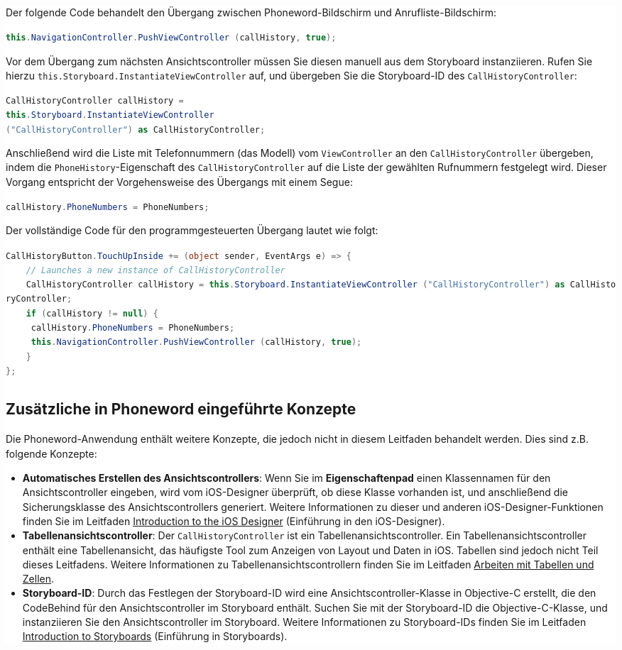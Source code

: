 Der folgende Code behandelt den Übergang zwischen Phoneword-Bildschirm und Anrufliste-Bildschirm:

```csharp
this.NavigationController.PushViewController (callHistory, true);
```

Vor dem Übergang zum nächsten Ansichtscontroller müssen Sie diesen manuell aus dem Storyboard instanziieren. Rufen Sie hierzu `this.Storyboard.InstantiateViewController` auf, und übergeben Sie die Storyboard-ID des `CallHistoryController`:

```csharp
CallHistoryController callHistory =
this.Storyboard.InstantiateViewController
("CallHistoryController") as CallHistoryController;
```

Anschließend wird die Liste mit Telefonnummern (das Modell) vom `ViewController` an den `CallHistoryController` übergeben, indem die `PhoneHistory`-Eigenschaft des `CallHistoryController` auf die Liste der gewählten Rufnummern festgelegt wird. Dieser Vorgang entspricht der Vorgehensweise des Übergangs mit einem Segue:

```csharp
callHistory.PhoneNumbers = PhoneNumbers;
```

Der vollständige Code für den programmgesteuerten Übergang lautet wie folgt:

```csharp
CallHistoryButton.TouchUpInside += (object sender, EventArgs e) => {
    // Launches a new instance of CallHistoryController
    CallHistoryController callHistory = this.Storyboard.InstantiateViewController ("CallHistoryController") as CallHistoryController;
    if (callHistory != null) {
     callHistory.PhoneNumbers = PhoneNumbers;
     this.NavigationController.PushViewController (callHistory, true);
    }
};
```

## <a name="additional-concepts-introduced-in-phoneword"></a>Zusätzliche in Phoneword eingeführte Konzepte

Die Phoneword-Anwendung enthält weitere Konzepte, die jedoch nicht in diesem Leitfaden behandelt werden. Dies sind z.B. folgende Konzepte:

-  **Automatisches Erstellen des Ansichtscontrollers**: Wenn Sie im **Eigenschaftenpad** einen Klassennamen für den Ansichtscontroller eingeben, wird vom iOS-Designer überprüft, ob diese Klasse vorhanden ist, und anschließend die Sicherungsklasse des Ansichtscontrollers generiert. Weitere Informationen zu dieser und anderen iOS-Designer-Funktionen finden Sie im Leitfaden [Introduction to the iOS Designer](~/ios/user-interface/designer/introduction.md) (Einführung in den iOS-Designer).
-  **Tabellenansichtscontroller**: Der `CallHistoryController` ist ein Tabellenansichtscontroller. Ein Tabellenansichtscontroller enthält eine Tabellenansicht, das häufigste Tool zum Anzeigen von Layout und Daten in iOS. Tabellen sind jedoch nicht Teil dieses Leitfadens. Weitere Informationen zu Tabellenansichtscontrollern finden Sie im Leitfaden [Arbeiten mit Tabellen und Zellen](~/ios/user-interface/controls/tables/index.md).
-   **Storyboard-ID**: Durch das Festlegen der Storyboard-ID wird eine Ansichtscontroller-Klasse in Objective-C erstellt, die den CodeBehind für den Ansichtscontroller im Storyboard enthält. Suchen Sie mit der Storyboard-ID die Objective-C-Klasse, und instanziieren Sie den Ansichtscontroller im Storyboard. Weitere Informationen zu Storyboard-IDs finden Sie im Leitfaden [Introduction to Storyboards](~/ios/user-interface/storyboards/index.md) (Einführung in Storyboards).
